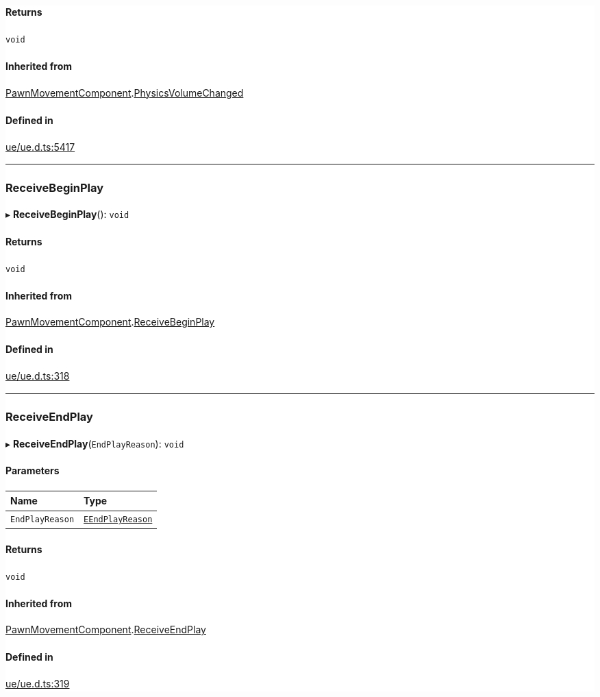 #### Returns

`void`

#### Inherited from

[PawnMovementComponent](ue_ue.PawnMovementComponent.md).[PhysicsVolumeChanged](ue_ue.PawnMovementComponent.md#physicsvolumechanged)

#### Defined in

[ue/ue.d.ts:5417](https://github.com/YugMetaverse/yug_typings/blob/25cad34/ue/ue.d.ts#L5417)

___

### ReceiveBeginPlay

▸ **ReceiveBeginPlay**(): `void`

#### Returns

`void`

#### Inherited from

[PawnMovementComponent](ue_ue.PawnMovementComponent.md).[ReceiveBeginPlay](ue_ue.PawnMovementComponent.md#receivebeginplay)

#### Defined in

[ue/ue.d.ts:318](https://github.com/YugMetaverse/yug_typings/blob/25cad34/ue/ue.d.ts#L318)

___

### ReceiveEndPlay

▸ **ReceiveEndPlay**(`EndPlayReason`): `void`

#### Parameters

| Name | Type |
| :------ | :------ |
| `EndPlayReason` | [`EEndPlayReason`](../enums/ue_ue.EEndPlayReason.md) |

#### Returns

`void`

#### Inherited from

[PawnMovementComponent](ue_ue.PawnMovementComponent.md).[ReceiveEndPlay](ue_ue.PawnMovementComponent.md#receiveendplay)

#### Defined in

[ue/ue.d.ts:319](https://github.com/YugMetaverse/yug_typings/blob/25cad34/ue/ue.d.ts#L319)
